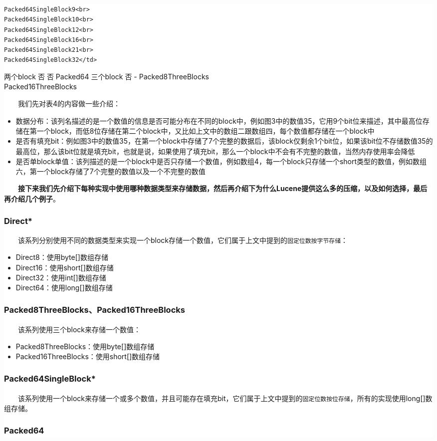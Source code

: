     Packed64SingleBlock9<br>
    Packed64SingleBlock10<br>
    Packed64SingleBlock12<br>
    Packed64SingleBlock16<br>
    Packed64SingleBlock21<br>
    Packed64SingleBlock32</td>
 </tr>
 <tr height=21 style='height:16.0pt'>
  <td height=21 class=xl65 style='height:16.0pt'>两个block</td>
  <td class=xl65>否</td>
  <td class=xl65>否</td>
  <td class=xl65>Packed64</td>
 </tr>
 <tr class=xl65 height=45 style='height:34.0pt'>
  <td height=45 class=xl65 style='height:34.0pt'>三个block</td>
  <td class=xl65>否</td>
  <td class=xl65>-</td>
  <td class=xl66 width=176 style='width:132pt'>Packed8ThreeBlocks<br>
    Packed16ThreeBlocks</td>
</table>

&emsp;&emsp;我们先对表4的内容做一些介绍：

- 数据分布：该列名描述的是一个数值的信息是否可能分布在不同的block中，例如图3中的数值35，它用9个bit位来描述，其中最高位存储在第一个block，而低8位存储在第二个block中，又比如上文中的数组二跟数组四，每个数值都存储在一个block中
- 是否有填充bit：例如图3中的数值35，在第一个block中存储了7个完整的数据后，该block仅剩余1个bit位，如果该bit位不存储数值35的最高位，那么该bit位就是填充bit，也就是说，如果使用了填充bit，那么一个block中不会有不完整的数值，当然内存使用率会降低
- 是否单block单值：该列描述的是一个block中是否只存储一个数值，例如数组4，每一个block只存储一个short类型的数值，例如数组六，第一个block存储了7个完整的数值以及一个不完整的数值

&emsp;&emsp;**接下来我们先介绍下每种实现中使用哪种数据类型来存储数据，然后再介绍下为什么Lucene提供这么多的压缩，以及如何选择，最后再介绍几个例子**。

### Direct\*

&emsp;&emsp;该系列分别使用不同的数据类型来实现一个block存储一个数值，它们属于上文中提到的`固定位数按字节存储`：

- Direct8：使用byte[]数组存储
- Direct16：使用short[]数组存储
- Direct32：使用int[]数组存储
- Direct64：使用long[]数组存储

### Packed8ThreeBlocks、Packed16ThreeBlocks

&emsp;&emsp;该系列使用三个block来存储一个数值：

- Packed8ThreeBlocks：使用byte[]数组存储
- Packed16ThreeBlocks：使用short[]数组存储

### Packed64SingleBlock\*

&emsp;&emsp;该系列使用一个block来存储一个或多个数值，并且可能存在填充bit，它们属于上文中提到的`固定位数按位存储`，所有的实现使用long[]数组存储。

### Packed64
